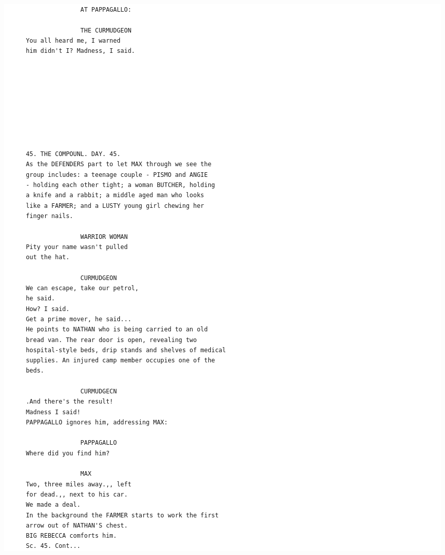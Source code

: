                          AT PAPPAGALLO:

                         THE CURMUDGEON
          You all heard me, I warned
          him didn't I? Madness, I said.

                         

                         

                         

                         

          45. THE COMPOUNL. DAY. 45.
          As the DEFENDERS part to let MAX through we see the
          group includes: a teenage couple - PISMO and ANGIE
          - holding each other tight; a woman BUTCHER, holding
          a knife and a rabbit; a middle aged man who looks
          like a FARMER; and a LUSTY young girl chewing her
          finger nails.

                         WARRIOR WOMAN
          Pity your name wasn't pulled
          out the hat.

                         CURMUDGEON
          We can escape, take our petrol,
          he said.
          How? I said.
          Get a prime mover, he said...
          He points to NATHAN who is being carried to an old
          bread van. The rear door is open, revealing two
          hospital-style beds, drip stands and shelves of medical
          supplies. An injured camp member occupies one of the
          beds.

                         CURMUDGECN
          .And there's the result!
          Madness I said!
          PAPPAGALLO ignores him, addressing MAX:

                         PAPPAGALLO
          Where did you find him?

                         MAX
          Two, three miles away.,, left
          for dead.,, next to his car.
          We made a deal.
          In the background the FARMER starts to work the first
          arrow out of NATHAN'S chest.
          BIG REBECCA comforts him.
          Sc. 45. Cont...

                         

                         

                         

                         